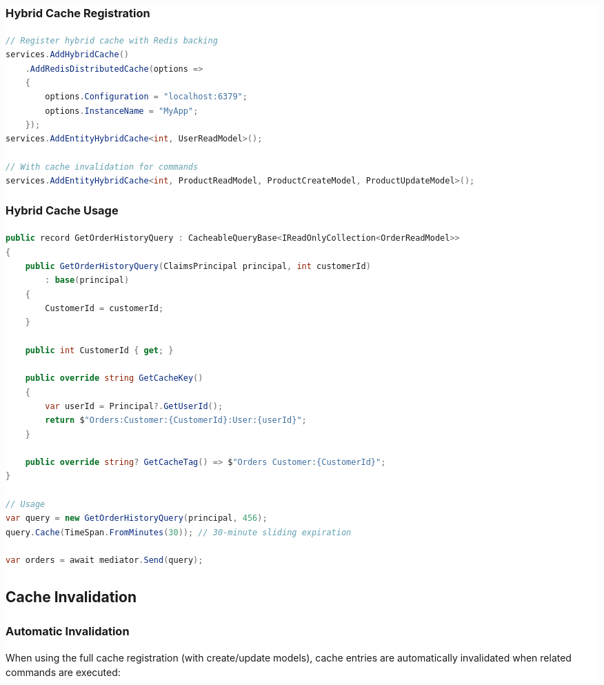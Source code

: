 ### Hybrid Cache Registration

```csharp
// Register hybrid cache with Redis backing
services.AddHybridCache()
    .AddRedisDistributedCache(options =>
    {
        options.Configuration = "localhost:6379";
        options.InstanceName = "MyApp";
    });
services.AddEntityHybridCache<int, UserReadModel>();

// With cache invalidation for commands
services.AddEntityHybridCache<int, ProductReadModel, ProductCreateModel, ProductUpdateModel>();
```

### Hybrid Cache Usage

```csharp
public record GetOrderHistoryQuery : CacheableQueryBase<IReadOnlyCollection<OrderReadModel>>
{
    public GetOrderHistoryQuery(ClaimsPrincipal principal, int customerId)
        : base(principal)
    {
        CustomerId = customerId;
    }

    public int CustomerId { get; }

    public override string GetCacheKey()
    {
        var userId = Principal?.GetUserId();
        return $"Orders:Customer:{CustomerId}:User:{userId}";
    }

    public override string? GetCacheTag() => $"Orders Customer:{CustomerId}";
}

// Usage
var query = new GetOrderHistoryQuery(principal, 456);
query.Cache(TimeSpan.FromMinutes(30)); // 30-minute sliding expiration

var orders = await mediator.Send(query);
```

## Cache Invalidation

### Automatic Invalidation

When using the full cache registration (with create/update models), cache entries are automatically invalidated when related commands are executed:
